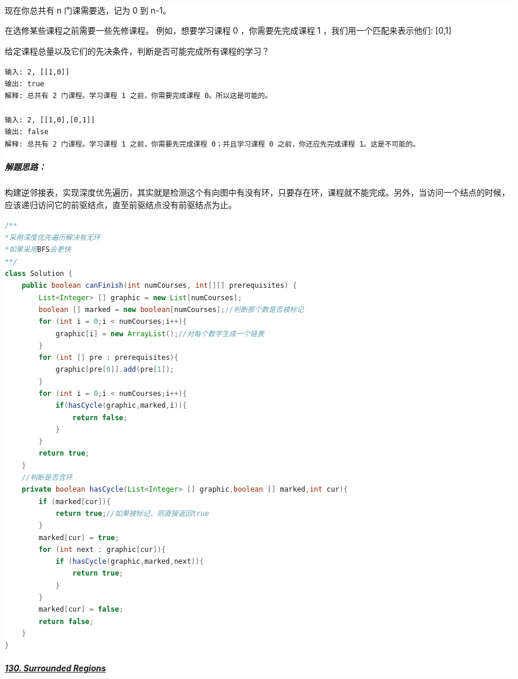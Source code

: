 现在你总共有 n 门课需要选，记为 0 到 n-1。

在选修某些课程之前需要一些先修课程。 例如，想要学习课程 0 ，你需要先完成课程 1 ，我们用一个匹配来表示他们: [0,1]

给定课程总量以及它们的先决条件，判断是否可能完成所有课程的学习？
~~~
输入: 2, [[1,0]] 
输出: true
解释: 总共有 2 门课程。学习课程 1 之前，你需要完成课程 0。所以这是可能的。

输入: 2, [[1,0],[0,1]]
输出: false
解释: 总共有 2 门课程。学习课程 1 之前，你需要先完成​课程 0；并且学习课程 0 之前，你还应先完成课程 1。这是不可能的。
~~~
##### 解题思路：
构建逆邻接表，实现深度优先遍历，其实就是检测这个有向图中有没有环，只要存在环，课程就不能完成。另外，当访问一个结点的时候，应该递归访问它的前驱结点，直至前驱结点没有前驱结点为止。
~~~ java
/**
*采用深度优先遍历解决有无环
*如果采用BFS会更快
**/
class Solution {
    public boolean canFinish(int numCourses, int[][] prerequisites) {
        List<Integer> [] graphic = new List[numCourses];
        boolean [] marked = new boolean[numCourses];//判断那个数是否被标记
        for (int i = 0;i < numCourses;i++){
            graphic[i] = new ArrayList();//对每个数字生成一个链表
        }
        for (int [] pre : prerequisites){
            graphic[pre[0]].add(pre[1]);
        }
        for (int i = 0;i < numCourses;i++){
            if(hasCycle(graphic,marked,i)){
                return false;
            }
        }
        return true;
    }
    //判断是否含环
    private boolean hasCycle(List<Integer> [] graphic,boolean [] marked,int cur){
        if (marked[cur]){
            return true;//如果被标记，则直接返回true
        }
        marked[cur] = true;
        for (int next : graphic[cur]){
            if (hasCycle(graphic,marked,next)){
                return true;
            }
        }
        marked[cur] = false;
        return false;
    }
}
~~~
##### [130. Surrounded Regions](https://leetcode.com/problems/surrounded-regions/description/)
